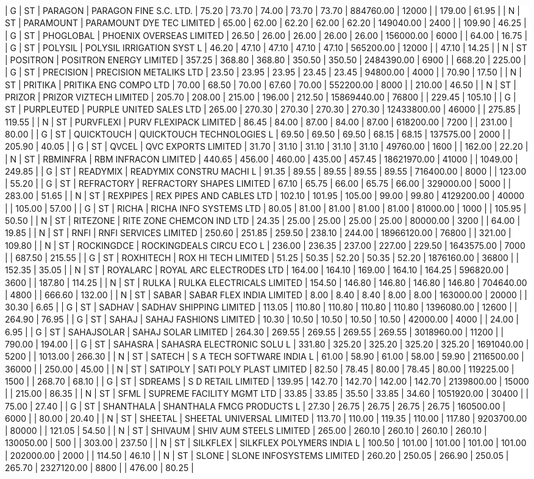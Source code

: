| G | ST | PARAGON | PARAGON FINE S.C. LTD. | 75.20 | 73.70 | 74.00 | 73.70 | 73.70 | 884760.00 | 12000 |  | 179.00 | 61.95 |
| N | ST | PARAMOUNT | PARAMOUNT DYE TEC LIMITED | 65.00 | 62.00 | 62.20 | 62.00 | 62.20 | 149040.00 | 2400 |  | 109.90 | 46.25 |
| G | ST | PHOGLOBAL | PHOENIX OVERSEAS LIMITED | 26.50 | 26.00 | 26.00 | 26.00 | 26.00 | 156000.00 | 6000 |  | 64.00 | 16.75 |
| G | ST | POLYSIL | POLYSIL IRRIGATION SYST L | 46.20 | 47.10 | 47.10 | 47.10 | 47.10 | 565200.00 | 12000 |  | 47.10 | 14.25 |
| N | ST | POSITRON | POSITRON ENERGY LIMITED | 357.25 | 368.80 | 368.80 | 350.50 | 350.50 | 2484390.00 | 6900 |  | 668.20 | 225.00 |
| G | ST | PRECISION | PRECISION METALIKS LTD | 23.50 | 23.95 | 23.95 | 23.45 | 23.45 | 94800.00 | 4000 |  | 70.90 | 17.50 |
| N | ST | PRITIKA | PRITIKA ENG COMPO LTD | 70.00 | 68.50 | 70.00 | 67.60 | 70.00 | 552200.00 | 8000 |  | 210.00 | 46.50 |
| N | ST | PRIZOR | PRIZOR VIZTECH LIMITED | 205.70 | 208.00 | 215.00 | 196.00 | 212.50 | 15869440.00 | 76800 |  | 229.45 | 105.10 |
| G | ST | PURPLEUTED | PURPLE UNITED SALES LTD | 265.00 | 270.30 | 270.30 | 270.30 | 270.30 | 12433800.00 | 46000 |  | 275.85 | 119.55 |
| N | ST | PURVFLEXI | PURV FLEXIPACK LIMITED | 86.45 | 84.00 | 87.00 | 84.00 | 87.00 | 618200.00 | 7200 |  | 231.00 | 80.00 |
| G | ST | QUICKTOUCH | QUICKTOUCH TECHNOLOGIES L | 69.50 | 69.50 | 69.50 | 68.15 | 68.15 | 137575.00 | 2000 |  | 205.90 | 40.05 |
| G | ST | QVCEL | QVC EXPORTS LIMITED | 31.70 | 31.10 | 31.10 | 31.10 | 31.10 | 49760.00 | 1600 |  | 162.00 | 22.20 |
| N | ST | RBMINFRA | RBM INFRACON LIMITED | 440.65 | 456.00 | 460.00 | 435.00 | 457.45 | 18621970.00 | 41000 |  | 1049.00 | 249.85 |
| G | ST | READYMIX | READYMIX CONSTRU MACHI L | 91.35 | 89.55 | 89.55 | 89.55 | 89.55 | 716400.00 | 8000 |  | 123.00 | 55.20 |
| G | ST | REFRACTORY | REFRACTORY SHAPES LIMITED | 67.10 | 65.75 | 66.00 | 65.75 | 66.00 | 329000.00 | 5000 |  | 283.00 | 51.65 |
| N | ST | REXPIPES | REX PIPES AND CABLES LTD | 102.10 | 101.95 | 105.00 | 99.00 | 99.80 | 4129200.00 | 40000 |  | 105.00 | 57.00 |
| G | ST | RICHA | RICHA INFO SYSTEMS LTD | 80.05 | 81.00 | 81.00 | 81.00 | 81.00 | 81000.00 | 1000 |  | 105.95 | 50.50 |
| N | ST | RITEZONE | RITE ZONE CHEMCON IND LTD | 24.35 | 25.00 | 25.00 | 25.00 | 25.00 | 80000.00 | 3200 |  | 64.00 | 19.85 |
| N | ST | RNFI | RNFI SERVICES LIMITED | 250.60 | 251.85 | 259.50 | 238.10 | 244.00 | 18966120.00 | 76800 |  | 321.00 | 109.80 |
| N | ST | ROCKINGDCE | ROCKINGDEALS CIRCU ECO L | 236.00 | 236.35 | 237.00 | 227.00 | 229.50 | 1643575.00 | 7000 |  | 687.50 | 215.55 |
| G | ST | ROXHITECH | ROX HI TECH LIMITED | 51.25 | 50.35 | 52.20 | 50.35 | 52.20 | 1876160.00 | 36800 |  | 152.35 | 35.05 |
| N | ST | ROYALARC | ROYAL ARC ELECTRODES LTD | 164.00 | 164.10 | 169.00 | 164.10 | 164.25 | 596820.00 | 3600 |  | 187.80 | 114.25 |
| N | ST | RULKA | RULKA ELECTRICALS LIMITED | 154.50 | 146.80 | 146.80 | 146.80 | 146.80 | 704640.00 | 4800 |  | 666.60 | 132.00 |
| N | ST | SABAR | SABAR FLEX INDIA LIMITED | 8.00 | 8.40 | 8.40 | 8.00 | 8.00 | 163000.00 | 20000 |  | 30.30 | 6.65 |
| G | ST | SADHAV | SADHAV SHIPPING LIMITED | 113.05 | 110.80 | 110.80 | 110.80 | 110.80 | 1396080.00 | 12600 |  | 264.90 | 76.95 |
| G | ST | SAHAJ | SAHAJ FASHIONS LIMITED | 10.30 | 10.50 | 10.50 | 10.50 | 10.50 | 42000.00 | 4000 |  | 24.00 | 6.95 |
| G | ST | SAHAJSOLAR | SAHAJ SOLAR LIMITED | 264.30 | 269.55 | 269.55 | 269.55 | 269.55 | 3018960.00 | 11200 |  | 790.00 | 194.00 |
| G | ST | SAHASRA | SAHASRA ELECTRONIC SOLU L | 331.80 | 325.20 | 325.20 | 325.20 | 325.20 | 1691040.00 | 5200 |  | 1013.00 | 266.30 |
| N | ST | SATECH | S A TECH SOFTWARE INDIA L | 61.00 | 58.90 | 61.00 | 58.00 | 59.90 | 2116500.00 | 36000 |  | 250.00 | 45.00 |
| N | ST | SATIPOLY | SATI POLY PLAST LIMITED | 82.50 | 78.45 | 80.00 | 78.45 | 80.00 | 119225.00 | 1500 |  | 268.70 | 68.10 |
| G | ST | SDREAMS | S D RETAIL LIMITED | 139.95 | 142.70 | 142.70 | 142.00 | 142.70 | 2139800.00 | 15000 |  | 215.00 | 86.35 |
| N | ST | SFML | SUPREME FACILITY MGMT LTD | 33.85 | 33.85 | 35.50 | 33.85 | 34.60 | 1051920.00 | 30400 |  | 75.00 | 27.40 |
| G | ST | SHANTHALA | SHANTHALA FMCG PRODUCTS L | 27.30 | 26.75 | 26.75 | 26.75 | 26.75 | 160500.00 | 6000 |  | 80.00 | 20.40 |
| N | ST | SHEETAL | SHEETAL UNIVERSAL LIMITED | 113.70 | 110.00 | 119.35 | 110.00 | 117.80 | 9203700.00 | 80000 |  | 121.05 | 54.50 |
| N | ST | SHIVAUM | SHIV AUM STEELS LIMITED | 265.00 | 260.10 | 260.10 | 260.10 | 260.10 | 130050.00 | 500 |  | 303.00 | 237.50 |
| N | ST | SILKFLEX | SILKFLEX POLYMERS INDIA L | 100.50 | 101.00 | 101.00 | 101.00 | 101.00 | 202000.00 | 2000 |  | 114.50 | 46.10 |
| N | ST | SLONE | SLONE INFOSYSTEMS LIMITED | 260.20 | 250.05 | 266.90 | 250.05 | 265.70 | 2327120.00 | 8800 |  | 476.00 | 80.25 |